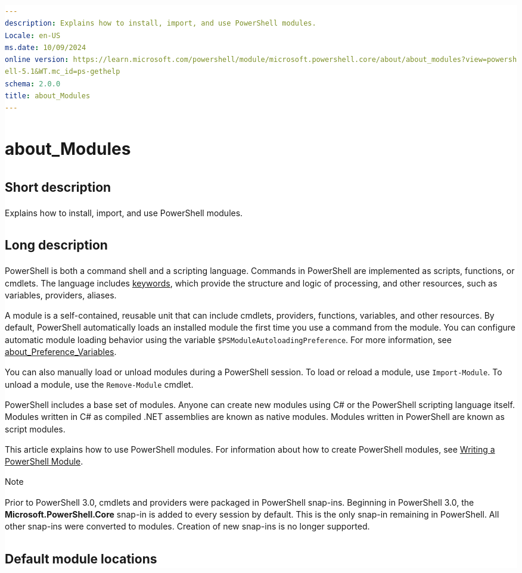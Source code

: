 ```yaml
---
description: Explains how to install, import, and use PowerShell modules.
Locale: en-US
ms.date: 10/09/2024
online version: https://learn.microsoft.com/powershell/module/microsoft.powershell.core/about/about_modules?view=powershell-5.1&WT.mc_id=ps-gethelp
schema: 2.0.0
title: about_Modules
---
```

# about_Modules

## Short description

Explains how to install, import, and use PowerShell modules.

## Long description

PowerShell is both a command shell and a scripting language. Commands in
PowerShell are implemented as scripts, functions, or cmdlets. The language
includes [keywords][07], which provide the structure and logic of processing,
and other resources, such as variables, providers, aliases.

A module is a self-contained, reusable unit that can include cmdlets,
providers, functions, variables, and other resources. By default, PowerShell
automatically loads an installed module the first time you use a command from
the module. You can configure automatic module loading behavior using the
variable `$PSModuleAutoloadingPreference`. For more information, see
[about_Preference_Variables][08].

You can also manually load or unload modules during a PowerShell session. To
load or reload a module, use `Import-Module`. To unload a module, use the
`Remove-Module` cmdlet.

PowerShell includes a base set of modules. Anyone can create new modules using
C# or the PowerShell scripting language itself. Modules written in C# as
compiled .NET assemblies are known as native modules. Modules written in
PowerShell are known as script modules.

This article explains how to use PowerShell modules. For information about how
to create PowerShell modules, see [Writing a PowerShell Module][02].

> [!NOTE]
> Prior to PowerShell 3.0, cmdlets and providers were packaged in PowerShell
> snap-ins. Beginning in PowerShell 3.0, the **Microsoft.PowerShell.Core**
> snap-in is added to every session by default. This is the only snap-in
> remaining in PowerShell. All other snap-ins were converted to modules.
> Creation of new snap-ins is no longer supported.

## Default module locations


[01]: /powershell/gallery/powershellget/overview
[02]: /powershell/scripting/developer/module/writing-a-windows-powershell-module
[03]: #manage-name-conflicts
[04]: about_Command_Precedence.md
[05]: about_Function_Provider.md
[06]: about_Group_Policy_Settings.md
[07]: about_Language_Keywords.md
[08]: about_Preference_Variables.md
[09]: about_Profiles.md
[10]: about_PSModulePath.md
[11]: xref:Microsoft.PowerShell.Core.Get-Command
[12]: xref:Microsoft.PowerShell.Core.Get-Help
[13]: xref:Microsoft.PowerShell.Core.Get-Module
[14]: xref:Microsoft.PowerShell.Core.Import-Module
[15]: xref:Microsoft.PowerShell.Core.Remove-Module
[16]: xref:Microsoft.PowerShell.PSResourceGet.Install-PSResource
[17]: xref:PowerShellGet.Install-Module